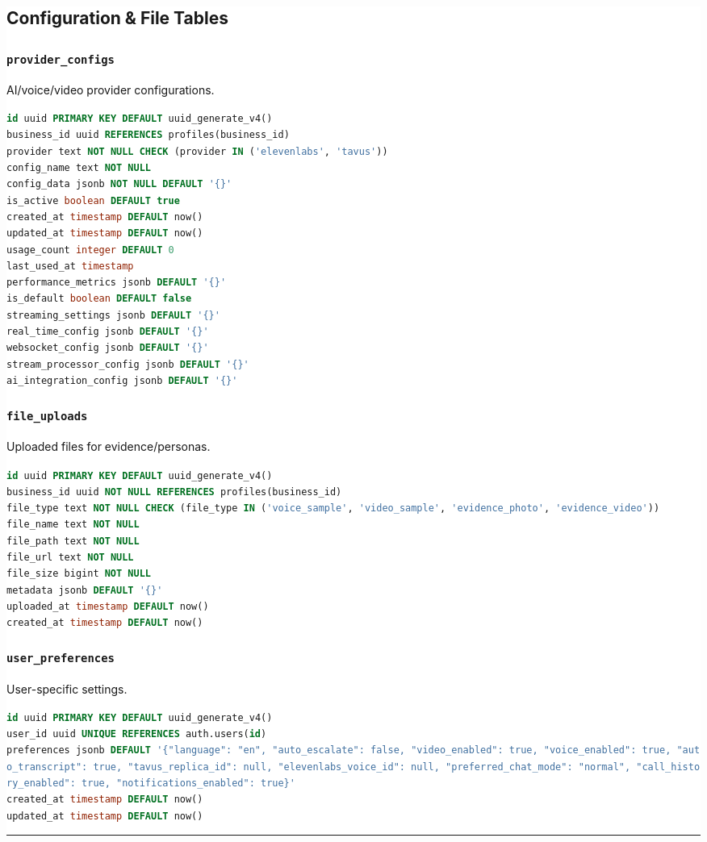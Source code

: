 
## Configuration & File Tables

### `provider_configs`
AI/voice/video provider configurations.
```sql
id uuid PRIMARY KEY DEFAULT uuid_generate_v4()
business_id uuid REFERENCES profiles(business_id)
provider text NOT NULL CHECK (provider IN ('elevenlabs', 'tavus'))
config_name text NOT NULL
config_data jsonb NOT NULL DEFAULT '{}'
is_active boolean DEFAULT true
created_at timestamp DEFAULT now()
updated_at timestamp DEFAULT now()
usage_count integer DEFAULT 0
last_used_at timestamp
performance_metrics jsonb DEFAULT '{}'
is_default boolean DEFAULT false
streaming_settings jsonb DEFAULT '{}'
real_time_config jsonb DEFAULT '{}'
websocket_config jsonb DEFAULT '{}'
stream_processor_config jsonb DEFAULT '{}'
ai_integration_config jsonb DEFAULT '{}'
```

### `file_uploads`
Uploaded files for evidence/personas.
```sql
id uuid PRIMARY KEY DEFAULT uuid_generate_v4()
business_id uuid NOT NULL REFERENCES profiles(business_id)
file_type text NOT NULL CHECK (file_type IN ('voice_sample', 'video_sample', 'evidence_photo', 'evidence_video'))
file_name text NOT NULL
file_path text NOT NULL
file_url text NOT NULL
file_size bigint NOT NULL
metadata jsonb DEFAULT '{}'
uploaded_at timestamp DEFAULT now()
created_at timestamp DEFAULT now()
```

### `user_preferences`
User-specific settings.
```sql
id uuid PRIMARY KEY DEFAULT uuid_generate_v4()
user_id uuid UNIQUE REFERENCES auth.users(id)
preferences jsonb DEFAULT '{"language": "en", "auto_escalate": false, "video_enabled": true, "voice_enabled": true, "auto_transcript": true, "tavus_replica_id": null, "elevenlabs_voice_id": null, "preferred_chat_mode": "normal", "call_history_enabled": true, "notifications_enabled": true}'
created_at timestamp DEFAULT now()
updated_at timestamp DEFAULT now()
```

---